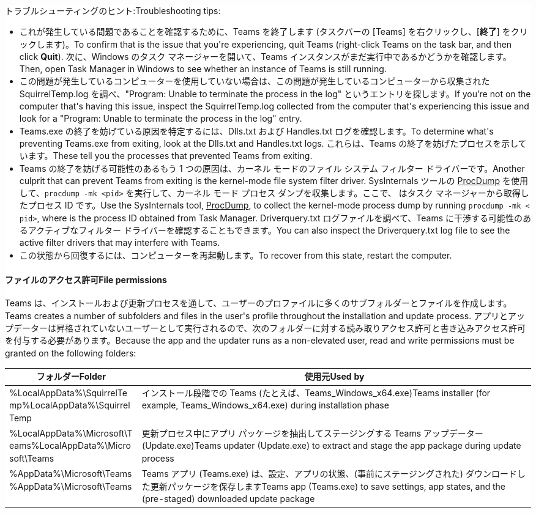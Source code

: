 <span data-ttu-id="249db-173">トラブルシューティングのヒント:</span><span class="sxs-lookup"><span data-stu-id="249db-173">Troubleshooting tips:</span></span>

- <span data-ttu-id="249db-174">これが発生している問題であることを確認するために、Teams を終了します (タスクバーの [Teams] を右クリックし、[**終了**] をクリックします)。</span><span class="sxs-lookup"><span data-stu-id="249db-174">To confirm that is the issue that you're experiencing, quit Teams (right-click Teams on the task bar, and then click **Quit**).</span></span> <span data-ttu-id="249db-175">次に、Windows のタスク マネージャーを開いて、Teams インスタンスがまだ実行中であるかどうかを確認します。</span><span class="sxs-lookup"><span data-stu-id="249db-175">Then, open Task Manager in Windows to see whether an instance of Teams is still running.</span></span>  
- <span data-ttu-id="249db-176">この問題が発生しているコンピューターを使用していない場合は、この問題が発生しているコンピューターから収集された SquirrelTemp.log を調べ、"Program: Unable to terminate the process in the log" というエントリを探します。</span><span class="sxs-lookup"><span data-stu-id="249db-176">If you’re not on the computer that's having this issue, inspect the SquirrelTemp.log collected from the computer that's experiencing this issue and look for a "Program: Unable to terminate the process in the log" entry.</span></span>
- <span data-ttu-id="249db-177">Teams.exe の終了を妨げている原因を特定するには、Dlls.txt および Handles.txt ログを確認します。</span><span class="sxs-lookup"><span data-stu-id="249db-177">To determine what's preventing Teams.exe from exiting, look at the Dlls.txt and Handles.txt logs.</span></span> <span data-ttu-id="249db-178">これらは、Teams の終了を妨げたプロセスを示しています。</span><span class="sxs-lookup"><span data-stu-id="249db-178">These tell you the processes that prevented Teams from exiting.</span></span>
- <span data-ttu-id="249db-179">Teams の終了を妨げる可能性のあるもう 1 つの原因は、カーネル モードのファイル システム フィルター ドライバーです。</span><span class="sxs-lookup"><span data-stu-id="249db-179">Another culprit that can prevent Teams from exiting is the kernel-mode file system filter driver.</span></span> <span data-ttu-id="249db-180">SysInternals ツールの [ProcDump](https://docs.microsoft.com/sysinternals/downloads/procdump) を使用して、```procdump -mk <pid>``` を実行して、カーネル モード プロセス ダンプを収集します。ここで、<pid> はタスク マネージャーから取得したプロセス ID です。</span><span class="sxs-lookup"><span data-stu-id="249db-180">Use the SysInternals tool, [ProcDump](https://docs.microsoft.com/sysinternals/downloads/procdump), to collect the kernel-mode process dump by running ```procdump -mk <pid>```, where <pid> is the process ID obtained from Task Manager.</span></span> <span data-ttu-id="249db-181">Driverquery.txt ログファイルを調べて、Teams に干渉する可能性のあるアクティブなフィルター ドライバーを確認することもできます。</span><span class="sxs-lookup"><span data-stu-id="249db-181">You can also inspect the Driverquery.txt log file to see the active filter drivers that may interfere with Teams.</span></span>
- <span data-ttu-id="249db-182">この状態から回復するには、コンピューターを再起動します。</span><span class="sxs-lookup"><span data-stu-id="249db-182">To recover from this state, restart the computer.</span></span>

#### <a name="file-permissions"></a><span data-ttu-id="249db-183">ファイルのアクセス許可</span><span class="sxs-lookup"><span data-stu-id="249db-183">File permissions</span></span>

<span data-ttu-id="249db-184">Teams は、インストールおよび更新プロセスを通して、ユーザーのプロファイルに多くのサブフォルダーとファイルを作成します。</span><span class="sxs-lookup"><span data-stu-id="249db-184">Teams creates a number of subfolders and files in the user's profile throughout the installation and update process.</span></span> <span data-ttu-id="249db-185">アプリとアップデーターは昇格されていないユーザーとして実行されるので、次のフォルダーに対する読み取りアクセス許可と書き込みアクセス許可を付与する必要があります。</span><span class="sxs-lookup"><span data-stu-id="249db-185">Because the app and the updater runs as a non-elevated user, read and write permissions must be granted on the following folders:</span></span>

|<span data-ttu-id="249db-186">フォルダー</span><span class="sxs-lookup"><span data-stu-id="249db-186">Folder</span></span>  |<span data-ttu-id="249db-187">使用元</span><span class="sxs-lookup"><span data-stu-id="249db-187">Used by</span></span>  |
|---------|---------|
|<span data-ttu-id="249db-188">%LocalAppData%\SquirrelTemp</span><span class="sxs-lookup"><span data-stu-id="249db-188">%LocalAppData%\SquirrelTemp</span></span>     | <span data-ttu-id="249db-189">インストール段階での Teams (たとえば、Teams_Windows_x64.exe)</span><span class="sxs-lookup"><span data-stu-id="249db-189">Teams installer (for example, Teams_Windows_x64.exe) during installation phase</span></span>        |
|<span data-ttu-id="249db-190">%LocalAppData%\Microsoft\Teams</span><span class="sxs-lookup"><span data-stu-id="249db-190">%LocalAppData%\Microsoft\Teams</span></span>  | <span data-ttu-id="249db-191">更新プロセス中にアプリ パッケージを抽出してステージングする Teams アップデーター (Update.exe)</span><span class="sxs-lookup"><span data-stu-id="249db-191">Teams updater (Update.exe) to extract and stage the app package during update process</span></span>        |
|<span data-ttu-id="249db-192">%AppData%\Microsoft\Teams</span><span class="sxs-lookup"><span data-stu-id="249db-192">%AppData%\Microsoft\Teams</span></span>   |  <span data-ttu-id="249db-193">Teams アプリ (Teams.exe) は、設定、アプリの状態、(事前にステージングされた) ダウンロードした更新パッケージを保存します</span><span class="sxs-lookup"><span data-stu-id="249db-193">Teams app (Teams.exe) to save settings, app states, and the (pre-staged) downloaded update package</span></span>       |

